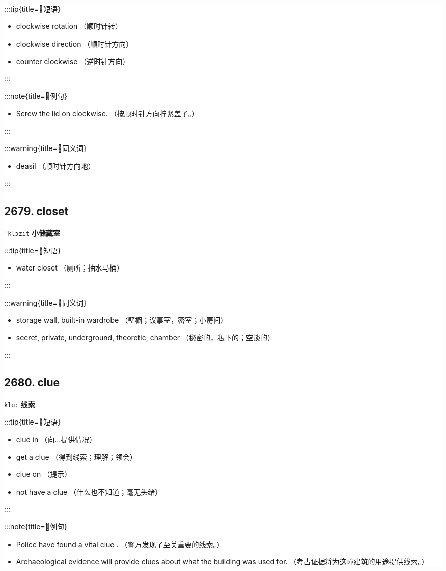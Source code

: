 :::tip{title=🤩短语}

- clockwise rotation （顺时针转）

- clockwise direction （顺时针方向）

- counter clockwise （逆时针方向）

:::

:::note{title=🎤例句}

- Screw the lid on clockwise. （按顺时针方向拧紧盖子。）

:::

:::warning{title=🤔同义词}

- deasil （顺时针方向地）

:::


## 2679. closet

`'klɔzit`  **小储藏室**

:::tip{title=🤩短语}

- water closet （厕所；抽水马桶）

:::

:::warning{title=🤔同义词}

- storage wall, built-in wardrobe （壁橱；议事室，密室；小房间）

- secret, private, underground, theoretic, chamber （秘密的，私下的；空谈的）

:::


## 2680. clue

`klu:`  **线索**

:::tip{title=🤩短语}

- clue in （向...提供情况）

- get a clue （得到线索；理解；领会）

- clue on （提示）

- not have a clue （什么也不知道；毫无头绪）

:::

:::note{title=🎤例句}

- Police have found a vital clue . （警方发现了至关重要的线索。）

- Archaeological evidence will provide clues about what the building was used for. （考古证据将为这幢建筑的用途提供线索。）
